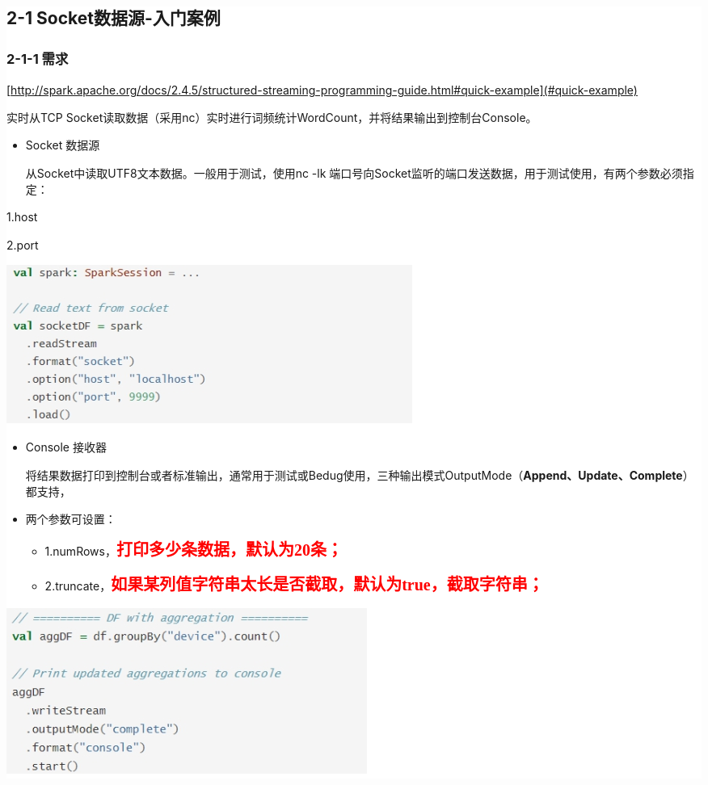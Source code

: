   

## 2-1 Socket数据源-入门案例

### 2-1-1 需求

[http://spark.apache.org/docs/2.4.5/structured-streaming-programming-guide.html#quick-example](#quick-example)

实时从TCP Socket读取数据（采用nc）实时进行词频统计WordCount，并将结果输出到控制台Console。

 

- Socket 数据源

   	从Socket中读取UTF8文本数据。一般用于测试，使用nc -lk 端口号向Socket监听的端口发送数据，用于测试使用，有两个参数必须指定：

1.host

2.port

![img](images/wps27-1618917535047.jpg) 

 

- Console 接收器

  ​	将结果数据打印到控制台或者标准输出，通常用于测试或Bedug使用，三种输出模式OutputMode（**Append、Update、Complete**）都支持，

  

- 两个参数可设置：

  - 1.numRows，<span style="color:red;background:white;font-size:20px;font-family:楷体;">**打印多少条数据，默认为20条；**</span>

  - 2.truncate，<span style="color:red;background:white;font-size:20px;font-family:楷体;">**如果某列值字符串太长是否截取，默认为true，截取字符串；**</span>

    

![img](images/wps28-1618917535048.jpg) 
